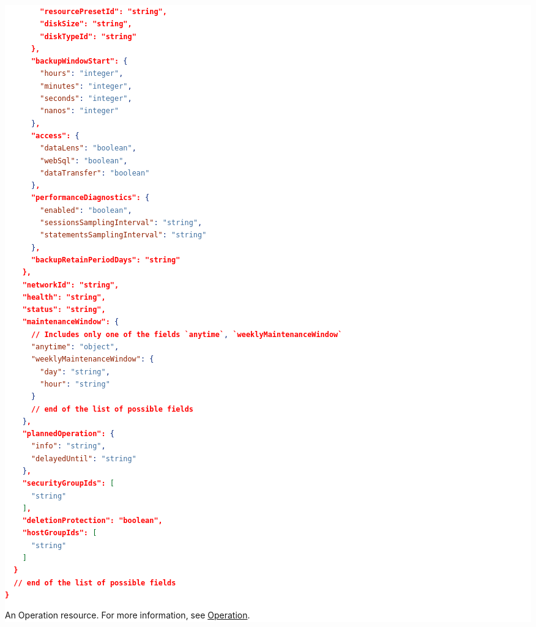 ```json
        "resourcePresetId": "string",
        "diskSize": "string",
        "diskTypeId": "string"
      },
      "backupWindowStart": {
        "hours": "integer",
        "minutes": "integer",
        "seconds": "integer",
        "nanos": "integer"
      },
      "access": {
        "dataLens": "boolean",
        "webSql": "boolean",
        "dataTransfer": "boolean"
      },
      "performanceDiagnostics": {
        "enabled": "boolean",
        "sessionsSamplingInterval": "string",
        "statementsSamplingInterval": "string"
      },
      "backupRetainPeriodDays": "string"
    },
    "networkId": "string",
    "health": "string",
    "status": "string",
    "maintenanceWindow": {
      // Includes only one of the fields `anytime`, `weeklyMaintenanceWindow`
      "anytime": "object",
      "weeklyMaintenanceWindow": {
        "day": "string",
        "hour": "string"
      }
      // end of the list of possible fields
    },
    "plannedOperation": {
      "info": "string",
      "delayedUntil": "string"
    },
    "securityGroupIds": [
      "string"
    ],
    "deletionProtection": "boolean",
    "hostGroupIds": [
      "string"
    ]
  }
  // end of the list of possible fields
}
```

An Operation resource. For more information, see [Operation](/docs/api-design-guide/concepts/operation).

